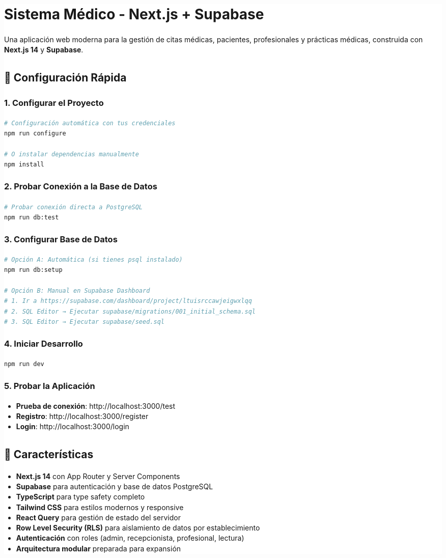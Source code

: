 # Sistema Médico - Next.js + Supabase

Una aplicación web moderna para la gestión de citas médicas, pacientes, profesionales y prácticas médicas, construida con **Next.js 14** y **Supabase**.

## 🚀 Configuración Rápida

### 1. Configurar el Proyecto
```bash
# Configuración automática con tus credenciales
npm run configure

# O instalar dependencias manualmente
npm install
```

### 2. Probar Conexión a la Base de Datos
```bash
# Probar conexión directa a PostgreSQL
npm run db:test
```

### 3. Configurar Base de Datos
```bash
# Opción A: Automática (si tienes psql instalado)
npm run db:setup

# Opción B: Manual en Supabase Dashboard
# 1. Ir a https://supabase.com/dashboard/project/ltuisrccawjeigwxlqq
# 2. SQL Editor → Ejecutar supabase/migrations/001_initial_schema.sql
# 3. SQL Editor → Ejecutar supabase/seed.sql
```

### 4. Iniciar Desarrollo
```bash
npm run dev
```

### 5. Probar la Aplicación
- **Prueba de conexión**: http://localhost:3000/test
- **Registro**: http://localhost:3000/register
- **Login**: http://localhost:3000/login

## 🚀 Características

- **Next.js 14** con App Router y Server Components
- **Supabase** para autenticación y base de datos PostgreSQL
- **TypeScript** para type safety completo
- **Tailwind CSS** para estilos modernos y responsive
- **React Query** para gestión de estado del servidor
- **Row Level Security (RLS)** para aislamiento de datos por establecimiento
- **Autenticación** con roles (admin, recepcionista, profesional, lectura)
- **Arquitectura modular** preparada para expansión
